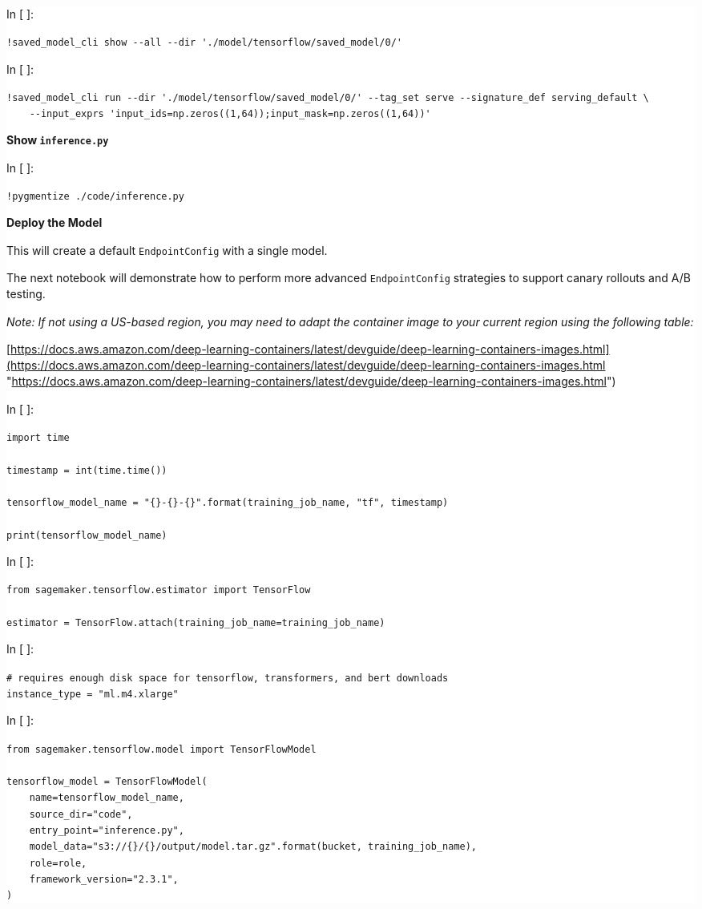 In \[ \]:

    !saved_model_cli show --all --dir './model/tensorflow/saved_model/0/'

In \[ \]:

    !saved_model_cli run --dir './model/tensorflow/saved_model/0/' --tag_set serve --signature_def serving_default \
        --input_exprs 'input_ids=np.zeros((1,64));input_mask=np.zeros((1,64))'

**Show `inference.py`**

In \[ \]:

    !pygmentize ./code/inference.py

**Deploy the Model**

This will create a default `EndpointConfig` with a single model.

The next notebook will demonstrate how to perform more advanced `EndpointConfig` strategies to support canary rollouts and A/B testing.

_Note: If not using a US-based region, you may need to adapt the container image to your current region using the following table:_

[https://docs.aws.amazon.com/deep-learning-containers/latest/devguide/deep-learning-containers-images.html](https://docs.aws.amazon.com/deep-learning-containers/latest/devguide/deep-learning-containers-images.html "https://docs.aws.amazon.com/deep-learning-containers/latest/devguide/deep-learning-containers-images.html")

In \[ \]:

    import time
    
    timestamp = int(time.time())
    
    tensorflow_model_name = "{}-{}-{}".format(training_job_name, "tf", timestamp)
    
    print(tensorflow_model_name)

In \[ \]:

    from sagemaker.tensorflow.estimator import TensorFlow
    
    estimator = TensorFlow.attach(training_job_name=training_job_name)

In \[ \]:

    # requires enough disk space for tensorflow, transformers, and bert downloads
    instance_type = "ml.m4.xlarge"

In \[ \]:

    from sagemaker.tensorflow.model import TensorFlowModel
    
    tensorflow_model = TensorFlowModel(
        name=tensorflow_model_name,
        source_dir="code",
        entry_point="inference.py",
        model_data="s3://{}/{}/output/model.tar.gz".format(bucket, training_job_name),
        role=role,
        framework_version="2.3.1",
    )
